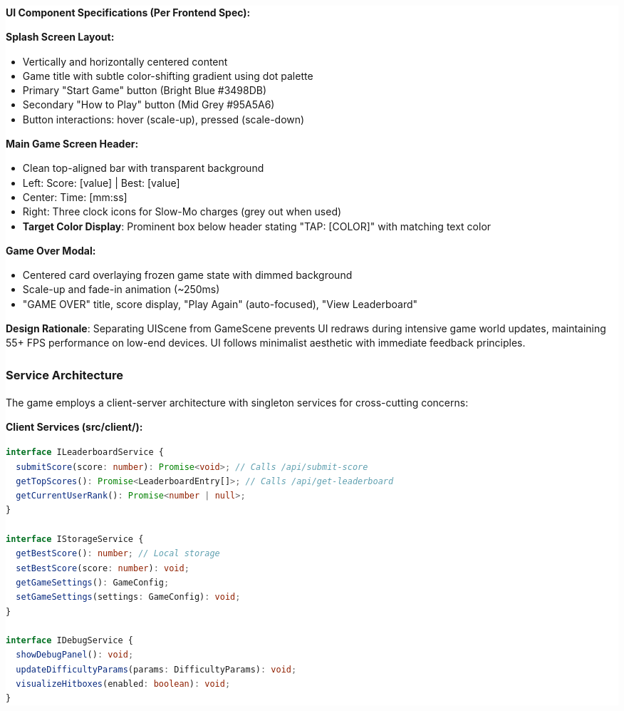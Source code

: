**UI Component Specifications (Per Frontend Spec):**

**Splash Screen Layout:**

- Vertically and horizontally centered content
- Game title with subtle color-shifting gradient using dot palette
- Primary "Start Game" button (Bright Blue #3498DB)
- Secondary "How to Play" button (Mid Grey #95A5A6)
- Button interactions: hover (scale-up), pressed (scale-down)

**Main Game Screen Header:**

- Clean top-aligned bar with transparent background
- Left: Score: [value] | Best: [value]
- Center: Time: [mm:ss]
- Right: Three clock icons for Slow-Mo charges (grey out when used)
- **Target Color Display**: Prominent box below header stating "TAP: [COLOR]" with matching text color

**Game Over Modal:**

- Centered card overlaying frozen game state with dimmed background
- Scale-up and fade-in animation (~250ms)
- "GAME OVER" title, score display, "Play Again" (auto-focused), "View Leaderboard"

**Design Rationale**: Separating UIScene from GameScene prevents UI redraws during intensive game world updates, maintaining 55+ FPS performance on low-end devices. UI follows minimalist aesthetic with immediate feedback principles.

### Service Architecture

The game employs a client-server architecture with singleton services for cross-cutting concerns:

**Client Services (src/client/):**

```typescript
interface ILeaderboardService {
  submitScore(score: number): Promise<void>; // Calls /api/submit-score
  getTopScores(): Promise<LeaderboardEntry[]>; // Calls /api/get-leaderboard
  getCurrentUserRank(): Promise<number | null>;
}

interface IStorageService {
  getBestScore(): number; // Local storage
  setBestScore(score: number): void;
  getGameSettings(): GameConfig;
  setGameSettings(settings: GameConfig): void;
}

interface IDebugService {
  showDebugPanel(): void;
  updateDifficultyParams(params: DifficultyParams): void;
  visualizeHitboxes(enabled: boolean): void;
}
```
